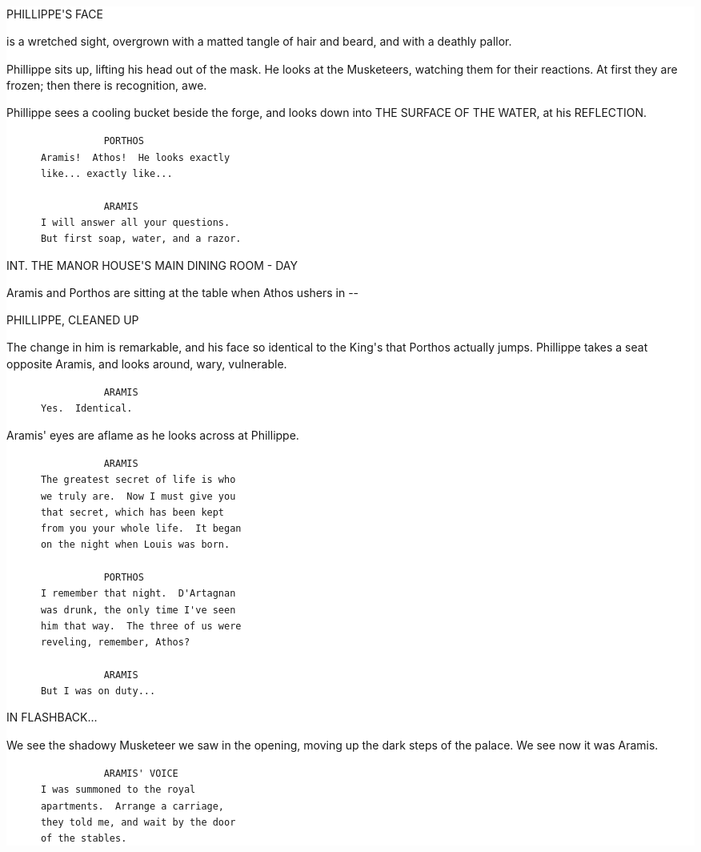 PHILLIPPE'S FACE

is a wretched sight, overgrown with a matted tangle of hair
and beard, and with a deathly pallor.

Phillippe sits up, lifting his head out of the mask.  He
looks at the Musketeers, watching them for their reactions.
At first they are frozen; then there is recognition, awe.

Phillippe sees a cooling bucket beside the forge, and looks
down into THE SURFACE OF THE WATER, at his REFLECTION.

                     PORTHOS
          Aramis!  Athos!  He looks exactly
          like... exactly like...

                     ARAMIS
          I will answer all your questions.
          But first soap, water, and a razor.

INT.  THE MANOR HOUSE'S MAIN DINING ROOM - DAY

Aramis and Porthos are sitting at the table when Athos ushers
in --

PHILLIPPE, CLEANED UP

The change in him is remarkable, and his face so identical to
the King's that Porthos actually jumps.  Phillippe takes a
seat opposite Aramis, and looks around, wary, vulnerable.

                     ARAMIS
          Yes.  Identical.

Aramis' eyes are aflame as he looks across at Phillippe.

                     ARAMIS
          The greatest secret of life is who
          we truly are.  Now I must give you
          that secret, which has been kept
          from you your whole life.  It began
          on the night when Louis was born.

                     PORTHOS
          I remember that night.  D'Artagnan
          was drunk, the only time I've seen
          him that way.  The three of us were
          reveling, remember, Athos?

                     ARAMIS
          But I was on duty...

IN FLASHBACK...

We see the shadowy Musketeer we saw in the opening, moving up
the dark steps of the palace.  We see now it was Aramis.

                     ARAMIS' VOICE
          I was summoned to the royal
          apartments.  Arrange a carriage,
          they told me, and wait by the door
          of the stables.
